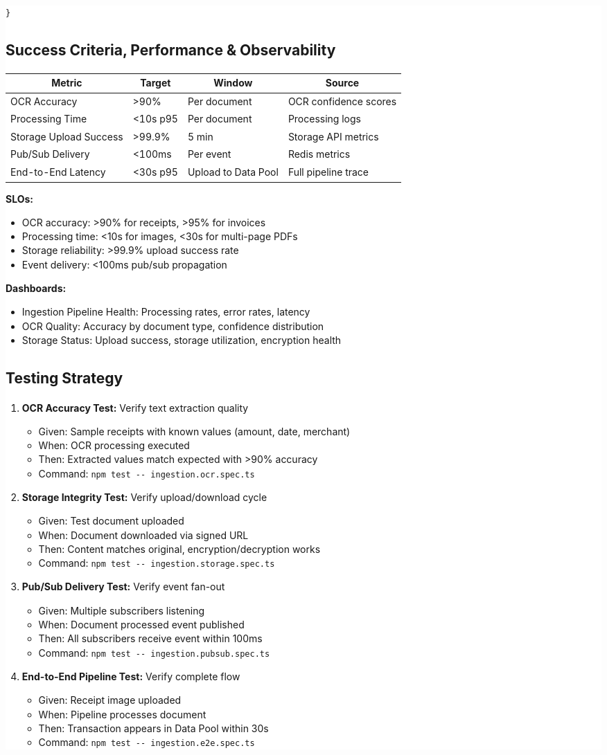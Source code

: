 ```typescript
}
```

## Success Criteria, Performance & Observability

| Metric | Target | Window | Source |
|--------|--------|--------|--------|
| OCR Accuracy | >90% | Per document | OCR confidence scores |
| Processing Time | <10s p95 | Per document | Processing logs |
| Storage Upload Success | >99.9% | 5 min | Storage API metrics |
| Pub/Sub Delivery | <100ms | Per event | Redis metrics |
| End-to-End Latency | <30s p95 | Upload to Data Pool | Full pipeline trace |

**SLOs:**
- OCR accuracy: >90% for receipts, >95% for invoices
- Processing time: <10s for images, <30s for multi-page PDFs
- Storage reliability: >99.9% upload success rate
- Event delivery: <100ms pub/sub propagation

**Dashboards:**
- Ingestion Pipeline Health: Processing rates, error rates, latency
- OCR Quality: Accuracy by document type, confidence distribution
- Storage Status: Upload success, storage utilization, encryption health

## Testing Strategy

1. **OCR Accuracy Test:** Verify text extraction quality
   - Given: Sample receipts with known values (amount, date, merchant)
   - When: OCR processing executed
   - Then: Extracted values match expected with >90% accuracy
   - Command: `npm test -- ingestion.ocr.spec.ts`

2. **Storage Integrity Test:** Verify upload/download cycle
   - Given: Test document uploaded
   - When: Document downloaded via signed URL
   - Then: Content matches original, encryption/decryption works
   - Command: `npm test -- ingestion.storage.spec.ts`

3. **Pub/Sub Delivery Test:** Verify event fan-out
   - Given: Multiple subscribers listening
   - When: Document processed event published
   - Then: All subscribers receive event within 100ms
   - Command: `npm test -- ingestion.pubsub.spec.ts`

4. **End-to-End Pipeline Test:** Verify complete flow
   - Given: Receipt image uploaded
   - When: Pipeline processes document
   - Then: Transaction appears in Data Pool within 30s
   - Command: `npm test -- ingestion.e2e.spec.ts`
